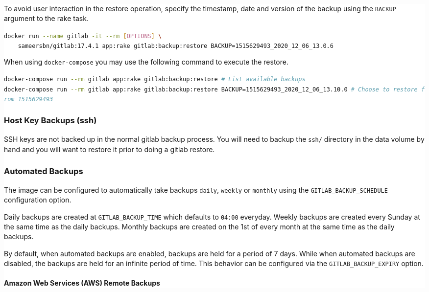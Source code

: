 To avoid user interaction in the restore operation, specify the timestamp, date and version of the backup using the `BACKUP` argument to the rake task.

```bash
docker run --name gitlab -it --rm [OPTIONS] \
    sameersbn/gitlab:17.4.1 app:rake gitlab:backup:restore BACKUP=1515629493_2020_12_06_13.0.6
```

When using `docker-compose` you may use the following command to execute the restore.

```bash
docker-compose run --rm gitlab app:rake gitlab:backup:restore # List available backups
docker-compose run --rm gitlab app:rake gitlab:backup:restore BACKUP=1515629493_2020_12_06_13.10.0 # Choose to restore from 1515629493
```

### Host Key Backups (ssh)

SSH keys are not backed up in the normal gitlab backup process. You
will need to backup the `ssh/` directory in the data volume by hand
and you will want to restore it prior to doing a gitlab restore.

### Automated Backups

The image can be configured to automatically take backups `daily`, `weekly` or `monthly` using the `GITLAB_BACKUP_SCHEDULE` configuration option.

Daily backups are created at `GITLAB_BACKUP_TIME` which defaults to `04:00` everyday. Weekly backups are created every Sunday at the same time as the daily backups. Monthly backups are created on the 1st of every month at the same time as the daily backups.

By default, when automated backups are enabled, backups are held for a period of 7 days. While when automated backups are disabled, the backups are held for an infinite period of time. This behavior can be configured via the `GITLAB_BACKUP_EXPIRY` option.

#### Amazon Web Services (AWS) Remote Backups

